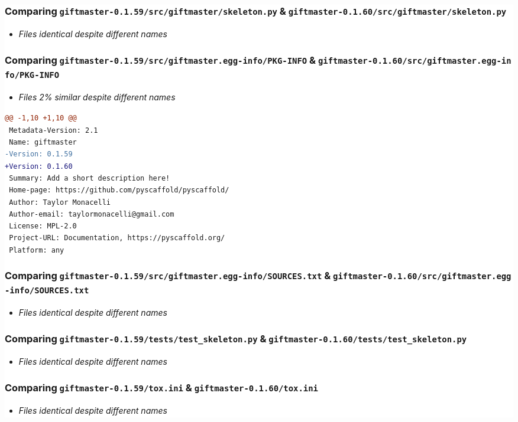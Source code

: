 ```diff
```

### Comparing `giftmaster-0.1.59/src/giftmaster/skeleton.py` & `giftmaster-0.1.60/src/giftmaster/skeleton.py`

 * *Files identical despite different names*

### Comparing `giftmaster-0.1.59/src/giftmaster.egg-info/PKG-INFO` & `giftmaster-0.1.60/src/giftmaster.egg-info/PKG-INFO`

 * *Files 2% similar despite different names*

```diff
@@ -1,10 +1,10 @@
 Metadata-Version: 2.1
 Name: giftmaster
-Version: 0.1.59
+Version: 0.1.60
 Summary: Add a short description here!
 Home-page: https://github.com/pyscaffold/pyscaffold/
 Author: Taylor Monacelli
 Author-email: taylormonacelli@gmail.com
 License: MPL-2.0
 Project-URL: Documentation, https://pyscaffold.org/
 Platform: any
```

### Comparing `giftmaster-0.1.59/src/giftmaster.egg-info/SOURCES.txt` & `giftmaster-0.1.60/src/giftmaster.egg-info/SOURCES.txt`

 * *Files identical despite different names*

### Comparing `giftmaster-0.1.59/tests/test_skeleton.py` & `giftmaster-0.1.60/tests/test_skeleton.py`

 * *Files identical despite different names*

### Comparing `giftmaster-0.1.59/tox.ini` & `giftmaster-0.1.60/tox.ini`

 * *Files identical despite different names*

